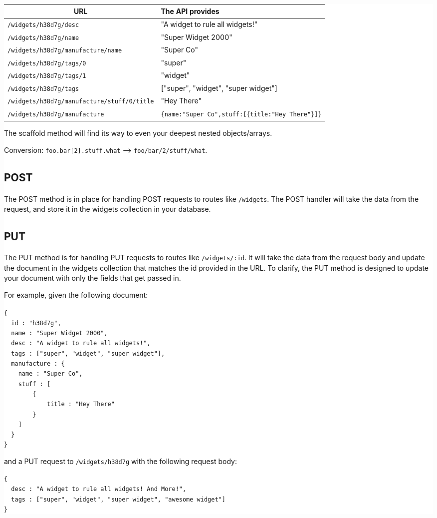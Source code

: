 | URL | The API provides |
| --- |:--- |
| `/widgets/h38d7g/desc` | "A widget to rule all widgets!" |
| `/widgets/h38d7g/name` | "Super Widget 2000" |
| `/widgets/h38d7g/manufacture/name` | "Super Co" |
| `/widgets/h38d7g/tags/0` | "super" |
| `/widgets/h38d7g/tags/1` | "widget" |
| `/widgets/h38d7g/tags` | ["super", "widget", "super widget"] |
| `/widgets/h38d7g/manufacture/stuff/0/title` | "Hey There" |
| `/widgets/h38d7g/manufacture` | `{name:"Super Co",stuff:[{title:"Hey There"}]}`|

The scaffold method will find its way to even your deepest nested objects/arrays. 

Conversion:  `foo.bar[2].stuff.what` --> `foo/bar/2/stuff/what`. 

## POST
The POST method is in place for handling POST requests to routes like `/widgets`. The POST handler will take the data from the request, and store it in the widgets collection in your database.

## PUT
The PUT method is for handling PUT requests to routes like `/widgets/:id`. It will take the data from the request body and update the document in the widgets collection that matches the id provided in the URL. To clarify, the PUT method is designed to update your document with only the fields that get passed in. 

For example, given the following document:
```
{
  id : "h38d7g",
  name : "Super Widget 2000",
  desc : "A widget to rule all widgets!",
  tags : ["super", "widget", "super widget"],
  manufacture : {
    name : "Super Co",
    stuff : [
        {
            title : "Hey There"
        }
    ]
  }
}
```

and a PUT request to `/widgets/h38d7g` with the following request body:

```
{
  desc : "A widget to rule all widgets! And More!",
  tags : ["super", "widget", "super widget", "awesome widget"]
}
```
